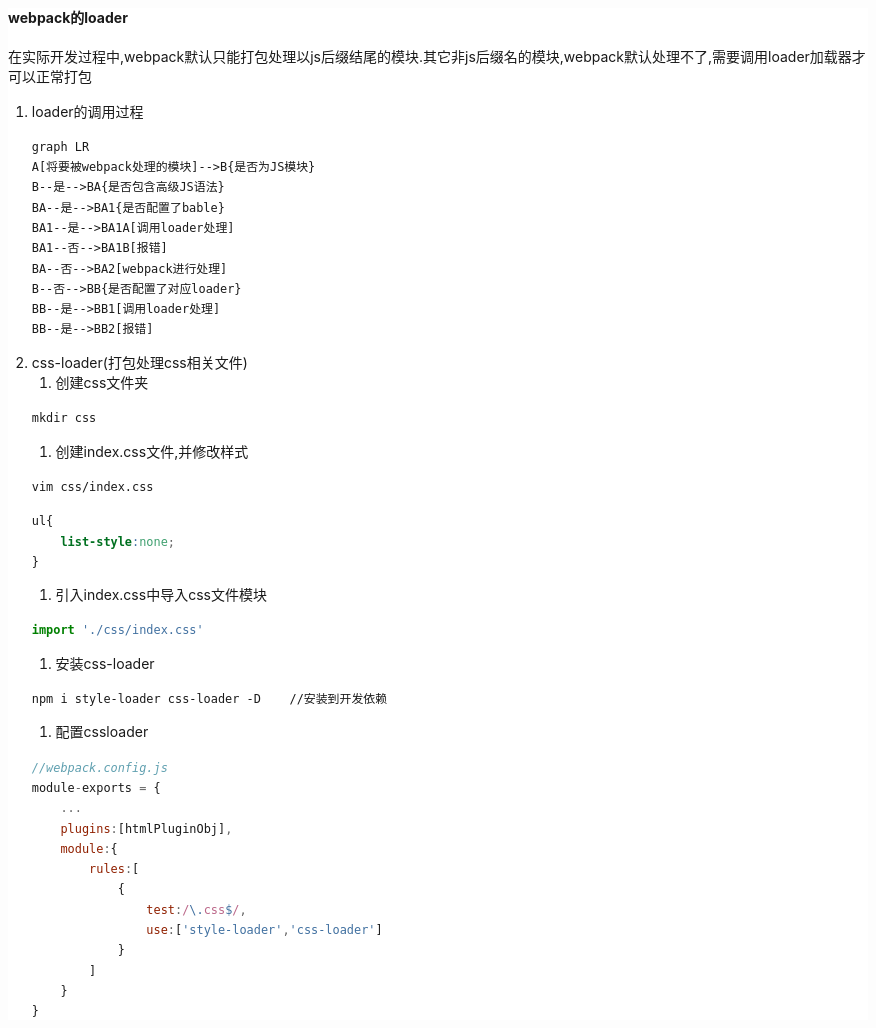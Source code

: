 #### webpack的loader
在实际开发过程中,webpack默认只能打包处理以js后缀结尾的模块.其它非js后缀名的模块,webpack默认处理不了,需要调用loader加载器才可以正常打包
1. loader的调用过程
    ```mermaid
    graph LR
    A[将要被webpack处理的模块]-->B{是否为JS模块}
    B--是-->BA{是否包含高级JS语法}
    BA--是-->BA1{是否配置了bable}
    BA1--是-->BA1A[调用loader处理]
    BA1--否-->BA1B[报错]
    BA--否-->BA2[webpack进行处理]
    B--否-->BB{是否配置了对应loader}
    BB--是-->BB1[调用loader处理]
    BB--是-->BB2[报错]
    ```
1. css-loader(打包处理css相关文件)
    1. 创建css文件夹
    ```shell
    mkdir css
    ```
    1. 创建index.css文件,并修改样式
    ```shell
    vim css/index.css
    ```
    ```css
    ul{
        list-style:none;
    }
    ```
    1. 引入index.css中导入css文件模块
    ```javascript
    import './css/index.css'
    ```
    1. 安装css-loader
    ```shell
    npm i style-loader css-loader -D    //安装到开发依赖
    ```
    1. 配置cssloader
    ```javascript
    //webpack.config.js
    module-exports = {
        ...
        plugins:[htmlPluginObj],
        module:{
            rules:[
                {
                    test:/\.css$/,
                    use:['style-loader','css-loader']
                }
            ]
        }
    }
    ```
